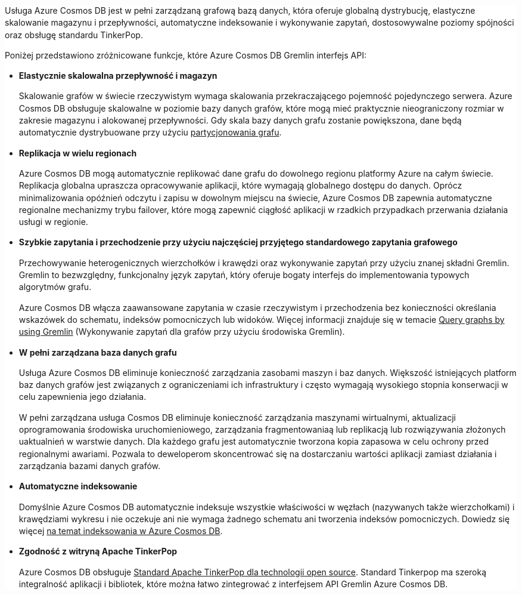 Usługa Azure Cosmos DB jest w pełni zarządzaną grafową bazą danych, która oferuje globalną dystrybucję, elastyczne skalowanie magazynu i przepływności, automatyczne indeksowanie i wykonywanie zapytań, dostosowywalne poziomy spójności oraz obsługę standardu TinkerPop.

Poniżej przedstawiono zróżnicowane funkcje, które Azure Cosmos DB Gremlin interfejs API:

* **Elastycznie skalowalna przepływność i magazyn**

  Skalowanie grafów w świecie rzeczywistym wymaga skalowania przekraczającego pojemność pojedynczego serwera. Azure Cosmos DB obsługuje skalowalne w poziomie bazy danych grafów, które mogą mieć praktycznie nieograniczony rozmiar w zakresie magazynu i alokowanej przepływności. Gdy skala bazy danych grafu zostanie powiększona, dane będą automatycznie dystrybuowane przy użyciu [partycjonowania grafu](./graph-partitioning.md).

* **Replikacja w wielu regionach**

  Azure Cosmos DB mogą automatycznie replikować dane grafu do dowolnego regionu platformy Azure na całym świecie. Replikacja globalna upraszcza opracowywanie aplikacji, które wymagają globalnego dostępu do danych. Oprócz minimalizowania opóźnień odczytu i zapisu w dowolnym miejscu na świecie, Azure Cosmos DB zapewnia automatyczne regionalne mechanizmy trybu failover, które mogą zapewnić ciągłość aplikacji w rzadkich przypadkach przerwania działania usługi w regionie.

* **Szybkie zapytania i przechodzenie przy użyciu najczęściej przyjętego standardowego zapytania grafowego**

  Przechowywanie heterogenicznych wierzchołków i krawędzi oraz wykonywanie zapytań przy użyciu znanej składni Gremlin. Gremlin to bezwzględny, funkcjonalny język zapytań, który oferuje bogaty interfejs do implementowania typowych algorytmów grafu.
  
  Azure Cosmos DB włącza zaawansowane zapytania w czasie rzeczywistym i przechodzenia bez konieczności określania wskazówek do schematu, indeksów pomocniczych lub widoków. Więcej informacji znajduje się w temacie [Query graphs by using Gremlin](gremlin-support.md) (Wykonywanie zapytań dla grafów przy użyciu środowiska Gremlin).

* **W pełni zarządzana baza danych grafu**

  Usługa Azure Cosmos DB eliminuje konieczność zarządzania zasobami maszyn i baz danych. Większość istniejących platform baz danych grafów jest związanych z ograniczeniami ich infrastruktury i często wymagają wysokiego stopnia konserwacji w celu zapewnienia jego działania. 
  
  W pełni zarządzana usługa Cosmos DB eliminuje konieczność zarządzania maszynami wirtualnymi, aktualizacji oprogramowania środowiska uruchomieniowego, zarządzania fragmentowaniaą lub replikacją lub rozwiązywania złożonych uaktualnień w warstwie danych. Dla każdego grafu jest automatycznie tworzona kopia zapasowa w celu ochrony przed regionalnymi awariami. Pozwala to deweloperom skoncentrować się na dostarczaniu wartości aplikacji zamiast działania i zarządzania bazami danych grafów. 

* **Automatyczne indeksowanie**

  Domyślnie Azure Cosmos DB automatycznie indeksuje wszystkie właściwości w węzłach (nazywanych także wierzchołkami) i krawędziami wykresu i nie oczekuje ani nie wymaga żadnego schematu ani tworzenia indeksów pomocniczych. Dowiedz się więcej [na temat indeksowania w Azure Cosmos DB](/azure/cosmos-db/index-overview).

* **Zgodność z witryną Apache TinkerPop**

  Azure Cosmos DB obsługuje [Standard Apache TinkerPop dla technologii open source](https://tinkerpop.apache.org/). Standard Tinkerpop ma szeroką integralność aplikacji i bibliotek, które można łatwo zintegrować z interfejsem API Gremlin Azure Cosmos DB.
